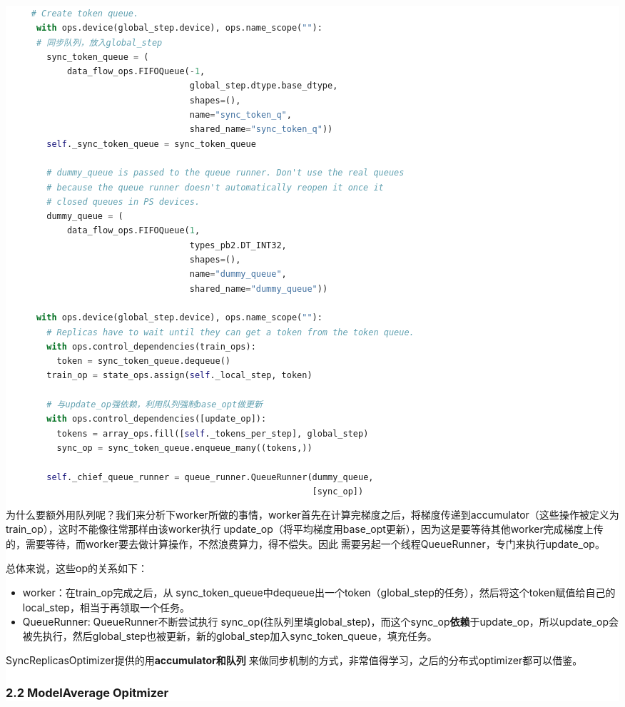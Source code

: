 ```python
     # Create token queue.
      with ops.device(global_step.device), ops.name_scope(""):
      # 同步队列，放入global_step
        sync_token_queue = (
            data_flow_ops.FIFOQueue(-1,
                                    global_step.dtype.base_dtype,
                                    shapes=(),
                                    name="sync_token_q",
                                    shared_name="sync_token_q"))
        self._sync_token_queue = sync_token_queue

        # dummy_queue is passed to the queue runner. Don't use the real queues
        # because the queue runner doesn't automatically reopen it once it
        # closed queues in PS devices.
        dummy_queue = (
            data_flow_ops.FIFOQueue(1,
                                    types_pb2.DT_INT32,
                                    shapes=(),
                                    name="dummy_queue",
                                    shared_name="dummy_queue"))

      with ops.device(global_step.device), ops.name_scope(""):
        # Replicas have to wait until they can get a token from the token queue.
        with ops.control_dependencies(train_ops):
          token = sync_token_queue.dequeue()
        train_op = state_ops.assign(self._local_step, token)

        # 与update_op强依赖，利用队列强制base_opt做更新 
        with ops.control_dependencies([update_op]):
          tokens = array_ops.fill([self._tokens_per_step], global_step)
          sync_op = sync_token_queue.enqueue_many((tokens,))
        
        self._chief_queue_runner = queue_runner.QueueRunner(dummy_queue,
                                                            [sync_op])
```

为什么要额外用队列呢？我们来分析下worker所做的事情，worker首先在计算完梯度之后，将梯度传递到accumulator（这些操作被定义为train_op），这时不能像往常那样由该worker执行 update_op（将平均梯度用base_opt更新），因为这是要等待其他worker完成梯度上传的，需要等待，而worker要去做计算操作，不然浪费算力，得不偿失。因此 需要另起一个线程QueueRunner，专门来执行update_op。

总体来说，这些op的关系如下：

* worker：在train_op完成之后，从 sync_token_queue中dequeue出一个token（global_step的任务），然后将这个token赋值给自己的local_step，相当于再领取一个任务。
* QueueRunner:  QueueRunner不断尝试执行 sync_op(往队列里填global_step)，而这个sync_op**依赖**于update_op，所以update_op会被先执行，然后global_step也被更新，新的global_step加入sync_token_queue，填充任务。

SyncReplicasOptimizer提供的用**accumulator和队列** 来做同步机制的方式，非常值得学习，之后的分布式optimizer都可以借鉴。



### 2.2 ModelAverage Opitmizer
